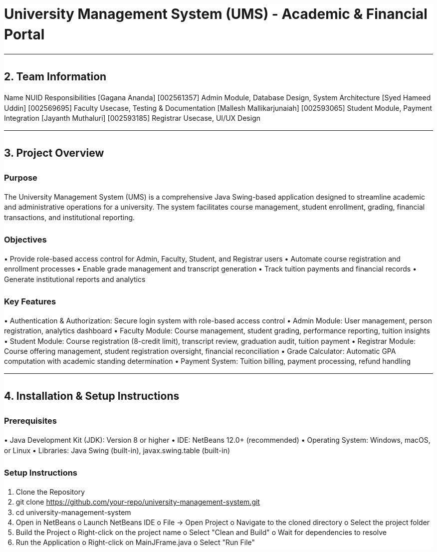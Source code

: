# University Management System (UMS) - Academic & Financial Portal
________________________________________
## 2. Team Information
Name	NUID	Responsibilities
[Gagana Ananda]	[002561357]	Admin Module, Database Design, System Architecture
[Syed Hameed Uddin]	[002569695]	Faculty Usecase, Testing & Documentation
[Mallesh Mallikarjunaiah]	[002593065]	Student Module, Payment Integration
[Jayanth Muthaluri]	[002593185]	Registrar Usecase, UI/UX Design 
		
________________________________________
## 3. Project Overview
### Purpose
The University Management System (UMS) is a comprehensive Java Swing-based application designed to streamline academic and administrative operations for a university. The system facilitates course management, student enrollment, grading, financial transactions, and institutional reporting.
### Objectives
•	Provide role-based access control for Admin, Faculty, Student, and Registrar users
•	Automate course registration and enrollment processes
•	Enable grade management and transcript generation
•	Track tuition payments and financial records
•	Generate institutional reports and analytics
### Key Features
•	Authentication & Authorization: Secure login system with role-based access control
•	Admin Module: User management, person registration, analytics dashboard
•	Faculty Module: Course management, student grading, performance reporting, tuition insights
•	Student Module: Course registration (8-credit limit), transcript review, graduation audit, tuition payment
•	Registrar Module: Course offering management, student registration oversight, financial reconciliation
•	Grade Calculator: Automatic GPA computation with academic standing determination
•	Payment System: Tuition billing, payment processing, refund handling
________________________________________
## 4. Installation & Setup Instructions
### Prerequisites
•	Java Development Kit (JDK): Version 8 or higher
•	IDE: NetBeans 12.0+ (recommended) 
•	Operating System: Windows, macOS, or Linux
•	Libraries: Java Swing (built-in), javax.swing.table (built-in)
### Setup Instructions
1.	Clone the Repository
2.	git clone https://github.com/your-repo/university-management-system.git
3.	cd university-management-system
4.	Open in NetBeans
o	Launch NetBeans IDE
o	File → Open Project
o	Navigate to the cloned directory
o	Select the project folder
5.	Build the Project
o	Right-click on the project name
o	Select "Clean and Build"
o	Wait for dependencies to resolve
6.	Run the Application
o	Right-click on MainJFrame.java
o	Select "Run File"
